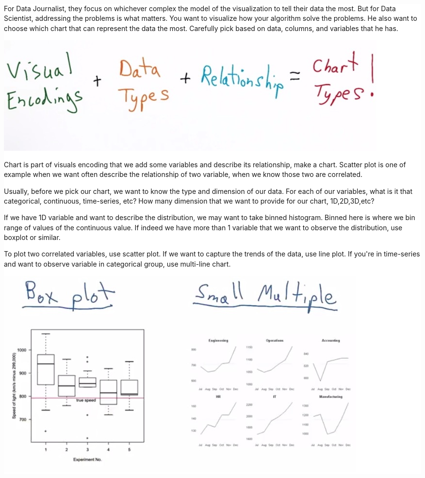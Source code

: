 For Data Journalist, they focus on whichever complex the model of the visualization to tell their data the most. But for Data Scientist, addressing the problems is what matters. You want to visualize how your algorithm solve the problems. He also want to choose which chart that can represent the data the most. Carefully pick based on data, columns, and variables that he has.

![](images/Dimple/5a.jpg)

Chart is part of visuals encoding that we add some variables and describe its relationship, make a chart. Scatter plot is one of example when we want often describe the relationship of two variable, when we know those two are correlated.

Usually, before we pick our chart, we want to know the type and dimension of our data. For each of our variables, what is it that categorical, continuous, time-series, etc? How many dimension that we want to provide for our chart, 1D,2D,3D,etc?

If we have 1D variable and want to describe the distribution, we may want to take binned histogram. Binned here is where we bin range of values of the continuous value. If indeed we have more than 1 variable that we want to observe the distribution, use boxplot or similar.

To plot two correlated variables, use scatter plot. If we want to capture the trends of the data, use line plot. If you're in time-series and want to observe variable in categorical group, use multi-line chart.

![](images/Dimple/6a.jpg)
